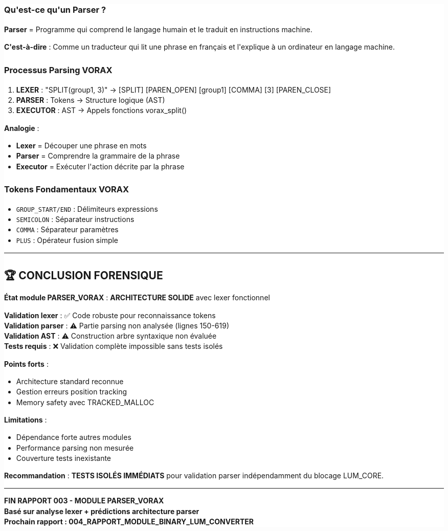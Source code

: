 ### Qu'est-ce qu'un Parser ?

**Parser** = Programme qui comprend le langage humain et le traduit en instructions machine.

**C'est-à-dire** : Comme un traducteur qui lit une phrase en français et l'explique à un ordinateur en langage machine.

### Processus Parsing VORAX

1. **LEXER** : "SPLIT(group1, 3)" → [SPLIT] [PAREN_OPEN] [group1] [COMMA] [3] [PAREN_CLOSE]
2. **PARSER** : Tokens → Structure logique (AST)
3. **EXECUTOR** : AST → Appels fonctions vorax_split()

**Analogie** : 
- **Lexer** = Découper une phrase en mots
- **Parser** = Comprendre la grammaire de la phrase  
- **Executor** = Exécuter l'action décrite par la phrase

### Tokens Fondamentaux VORAX

- `GROUP_START/END` : Délimiteurs expressions
- `SEMICOLON` : Séparateur instructions  
- `COMMA` : Séparateur paramètres
- `PLUS` : Opérateur fusion simple

---

## 🏆 CONCLUSION FORENSIQUE

**État module PARSER_VORAX** : **ARCHITECTURE SOLIDE** avec lexer fonctionnel

**Validation lexer** : ✅ Code robuste pour reconnaissance tokens  
**Validation parser** : ⚠️ Partie parsing non analysée (lignes 150-619)  
**Validation AST** : ⚠️ Construction arbre syntaxique non évaluée  
**Tests requis** : ❌ Validation complète impossible sans tests isolés  

**Points forts** :
- Architecture standard reconnue
- Gestion erreurs position tracking
- Memory safety avec TRACKED_MALLOC

**Limitations** :
- Dépendance forte autres modules
- Performance parsing non mesurée
- Couverture tests inexistante

**Recommandation** : **TESTS ISOLÉS IMMÉDIATS** pour validation parser indépendamment du blocage LUM_CORE.

---

**FIN RAPPORT 003 - MODULE PARSER_VORAX**  
**Basé sur analyse lexer + prédictions architecture parser**  
**Prochain rapport : 004_RAPPORT_MODULE_BINARY_LUM_CONVERTER**